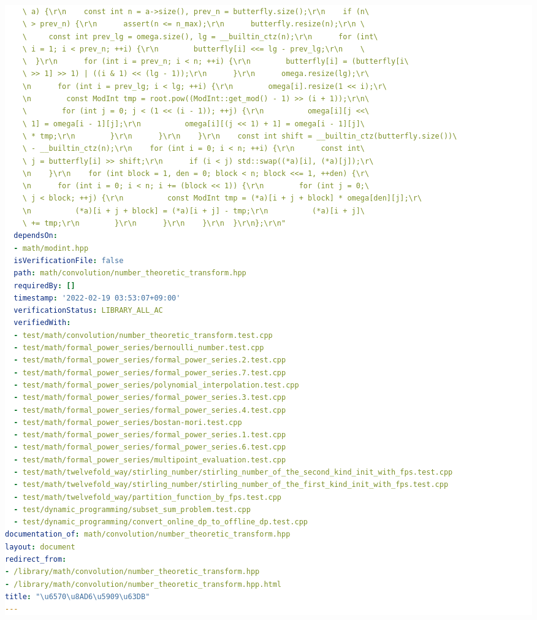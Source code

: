 ```yaml
    \ a) {\r\n    const int n = a->size(), prev_n = butterfly.size();\r\n    if (n\
    \ > prev_n) {\r\n      assert(n <= n_max);\r\n      butterfly.resize(n);\r\n \
    \     const int prev_lg = omega.size(), lg = __builtin_ctz(n);\r\n      for (int\
    \ i = 1; i < prev_n; ++i) {\r\n        butterfly[i] <<= lg - prev_lg;\r\n    \
    \  }\r\n      for (int i = prev_n; i < n; ++i) {\r\n        butterfly[i] = (butterfly[i\
    \ >> 1] >> 1) | ((i & 1) << (lg - 1));\r\n      }\r\n      omega.resize(lg);\r\
    \n      for (int i = prev_lg; i < lg; ++i) {\r\n        omega[i].resize(1 << i);\r\
    \n        const ModInt tmp = root.pow((ModInt::get_mod() - 1) >> (i + 1));\r\n\
    \        for (int j = 0; j < (1 << (i - 1)); ++j) {\r\n          omega[i][j <<\
    \ 1] = omega[i - 1][j];\r\n          omega[i][(j << 1) + 1] = omega[i - 1][j]\
    \ * tmp;\r\n        }\r\n      }\r\n    }\r\n    const int shift = __builtin_ctz(butterfly.size())\
    \ - __builtin_ctz(n);\r\n    for (int i = 0; i < n; ++i) {\r\n      const int\
    \ j = butterfly[i] >> shift;\r\n      if (i < j) std::swap((*a)[i], (*a)[j]);\r\
    \n    }\r\n    for (int block = 1, den = 0; block < n; block <<= 1, ++den) {\r\
    \n      for (int i = 0; i < n; i += (block << 1)) {\r\n        for (int j = 0;\
    \ j < block; ++j) {\r\n          const ModInt tmp = (*a)[i + j + block] * omega[den][j];\r\
    \n          (*a)[i + j + block] = (*a)[i + j] - tmp;\r\n          (*a)[i + j]\
    \ += tmp;\r\n        }\r\n      }\r\n    }\r\n  }\r\n};\r\n"
  dependsOn:
  - math/modint.hpp
  isVerificationFile: false
  path: math/convolution/number_theoretic_transform.hpp
  requiredBy: []
  timestamp: '2022-02-19 03:53:07+09:00'
  verificationStatus: LIBRARY_ALL_AC
  verifiedWith:
  - test/math/convolution/number_theoretic_transform.test.cpp
  - test/math/formal_power_series/bernoulli_number.test.cpp
  - test/math/formal_power_series/formal_power_series.2.test.cpp
  - test/math/formal_power_series/formal_power_series.7.test.cpp
  - test/math/formal_power_series/polynomial_interpolation.test.cpp
  - test/math/formal_power_series/formal_power_series.3.test.cpp
  - test/math/formal_power_series/formal_power_series.4.test.cpp
  - test/math/formal_power_series/bostan-mori.test.cpp
  - test/math/formal_power_series/formal_power_series.1.test.cpp
  - test/math/formal_power_series/formal_power_series.6.test.cpp
  - test/math/formal_power_series/multipoint_evaluation.test.cpp
  - test/math/twelvefold_way/stirling_number/stirling_number_of_the_second_kind_init_with_fps.test.cpp
  - test/math/twelvefold_way/stirling_number/stirling_number_of_the_first_kind_init_with_fps.test.cpp
  - test/math/twelvefold_way/partition_function_by_fps.test.cpp
  - test/dynamic_programming/subset_sum_problem.test.cpp
  - test/dynamic_programming/convert_online_dp_to_offline_dp.test.cpp
documentation_of: math/convolution/number_theoretic_transform.hpp
layout: document
redirect_from:
- /library/math/convolution/number_theoretic_transform.hpp
- /library/math/convolution/number_theoretic_transform.hpp.html
title: "\u6570\u8AD6\u5909\u63DB"
---
```

